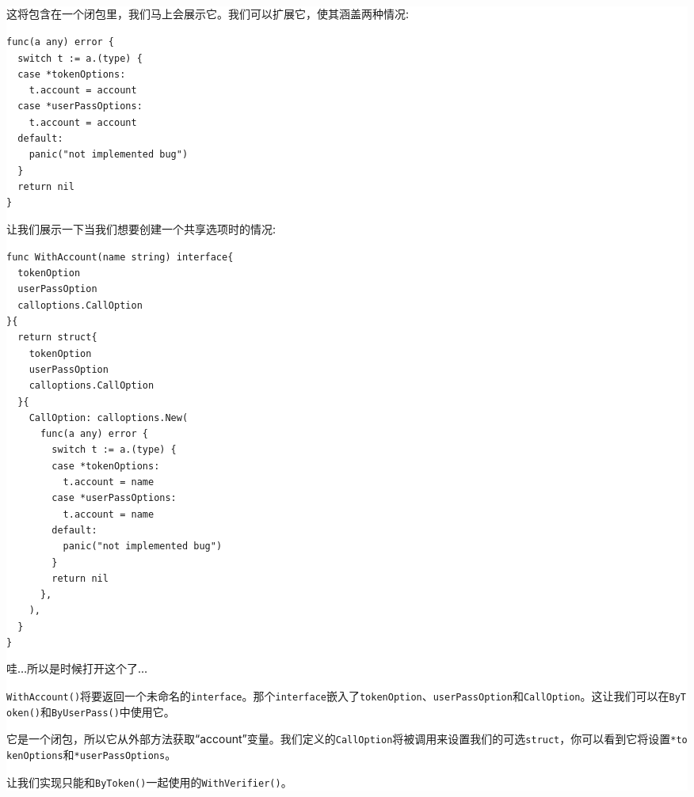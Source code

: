 这将包含在一个闭包里，我们马上会展示它。我们可以扩展它，使其涵盖两种情况:

```
func(a any) error {
  switch t := a.(type) {
  case *tokenOptions:
    t.account = account
  case *userPassOptions:
    t.account = account
  default:
    panic("not implemented bug")
  }
  return nil
}
```

让我们展示一下当我们想要创建一个共享选项时的情况:

```
func WithAccount(name string) interface{
  tokenOption
  userPassOption
  calloptions.CallOption
}{
  return struct{
    tokenOption
    userPassOption
    calloptions.CallOption
  }{
    CallOption: calloptions.New(
      func(a any) error {
        switch t := a.(type) {
        case *tokenOptions:
          t.account = name
        case *userPassOptions:
          t.account = name
        default:
          panic("not implemented bug")
        }
        return nil
      },
    ),
  }
}
```

哇…所以是时候打开这个了…

`WithAccount()`将要返回一个未命名的`interface`。那个`interface`嵌入了`tokenOption`、`userPassOption`和`CallOption`。这让我们可以在`ByToken()`和`ByUserPass()`中使用它。

它是一个闭包，所以它从外部方法获取“account”变量。我们定义的`CallOption`将被调用来设置我们的可选`struct`，你可以看到它将设置`*tokenOptions`和`*userPassOptions`。

让我们实现只能和`ByToken()`一起使用的`WithVerifier()`。
